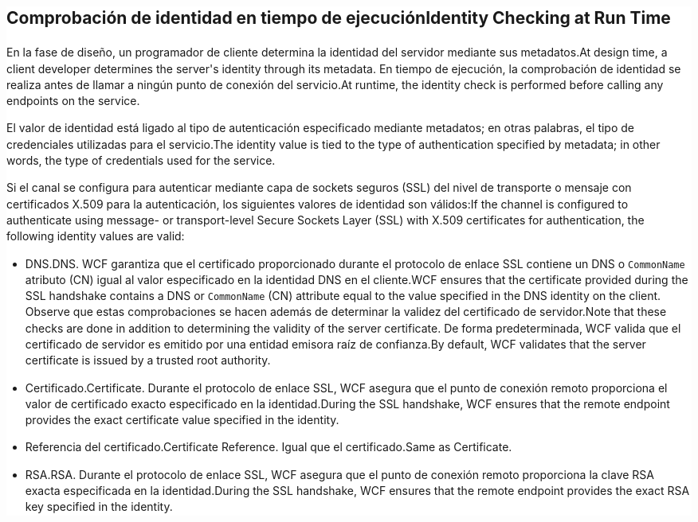 ## <a name="identity-checking-at-run-time"></a><span data-ttu-id="f1a9c-198">Comprobación de identidad en tiempo de ejecución</span><span class="sxs-lookup"><span data-stu-id="f1a9c-198">Identity Checking at Run Time</span></span>  
 <span data-ttu-id="f1a9c-199">En la fase de diseño, un programador de cliente determina la identidad del servidor mediante sus metadatos.</span><span class="sxs-lookup"><span data-stu-id="f1a9c-199">At design time, a client developer determines the server's identity through its metadata.</span></span> <span data-ttu-id="f1a9c-200">En tiempo de ejecución, la comprobación de identidad se realiza antes de llamar a ningún punto de conexión del servicio.</span><span class="sxs-lookup"><span data-stu-id="f1a9c-200">At runtime, the identity check is performed before calling any endpoints on the service.</span></span>  
  
 <span data-ttu-id="f1a9c-201">El valor de identidad está ligado al tipo de autenticación especificado mediante metadatos; en otras palabras, el tipo de credenciales utilizadas para el servicio.</span><span class="sxs-lookup"><span data-stu-id="f1a9c-201">The identity value is tied to the type of authentication specified by metadata; in other words, the type of credentials used for the service.</span></span>  
  
 <span data-ttu-id="f1a9c-202">Si el canal se configura para autenticar mediante capa de sockets seguros (SSL) del nivel de transporte o mensaje con certificados X.509 para la autenticación, los siguientes valores de identidad son válidos:</span><span class="sxs-lookup"><span data-stu-id="f1a9c-202">If the channel is configured to authenticate using message- or transport-level Secure Sockets Layer (SSL) with X.509 certificates for authentication, the following identity values are valid:</span></span>  
  
-   <span data-ttu-id="f1a9c-203">DNS.</span><span class="sxs-lookup"><span data-stu-id="f1a9c-203">DNS.</span></span> <span data-ttu-id="f1a9c-204">WCF garantiza que el certificado proporcionado durante el protocolo de enlace SSL contiene un DNS o `CommonName` atributo (CN) igual al valor especificado en la identidad DNS en el cliente.</span><span class="sxs-lookup"><span data-stu-id="f1a9c-204">WCF ensures that the certificate provided during the SSL handshake contains a DNS or `CommonName` (CN) attribute equal to the value specified in the DNS identity on the client.</span></span> <span data-ttu-id="f1a9c-205">Observe que estas comprobaciones se hacen además de determinar la validez del certificado de servidor.</span><span class="sxs-lookup"><span data-stu-id="f1a9c-205">Note that these checks are done in addition to determining the validity of the server certificate.</span></span> <span data-ttu-id="f1a9c-206">De forma predeterminada, WCF valida que el certificado de servidor es emitido por una entidad emisora raíz de confianza.</span><span class="sxs-lookup"><span data-stu-id="f1a9c-206">By default, WCF validates that the server certificate is issued by a trusted root authority.</span></span>  
  
-   <span data-ttu-id="f1a9c-207">Certificado.</span><span class="sxs-lookup"><span data-stu-id="f1a9c-207">Certificate.</span></span> <span data-ttu-id="f1a9c-208">Durante el protocolo de enlace SSL, WCF asegura que el punto de conexión remoto proporciona el valor de certificado exacto especificado en la identidad.</span><span class="sxs-lookup"><span data-stu-id="f1a9c-208">During the SSL handshake, WCF ensures that the remote endpoint provides the exact certificate value specified in the identity.</span></span>  
  
-   <span data-ttu-id="f1a9c-209">Referencia del certificado.</span><span class="sxs-lookup"><span data-stu-id="f1a9c-209">Certificate Reference.</span></span> <span data-ttu-id="f1a9c-210">Igual que el certificado.</span><span class="sxs-lookup"><span data-stu-id="f1a9c-210">Same as Certificate.</span></span>  
  
-   <span data-ttu-id="f1a9c-211">RSA.</span><span class="sxs-lookup"><span data-stu-id="f1a9c-211">RSA.</span></span> <span data-ttu-id="f1a9c-212">Durante el protocolo de enlace SSL, WCF asegura que el punto de conexión remoto proporciona la clave RSA exacta especificada en la identidad.</span><span class="sxs-lookup"><span data-stu-id="f1a9c-212">During the SSL handshake, WCF ensures that the remote endpoint provides the exact RSA key specified in the identity.</span></span>  
  
